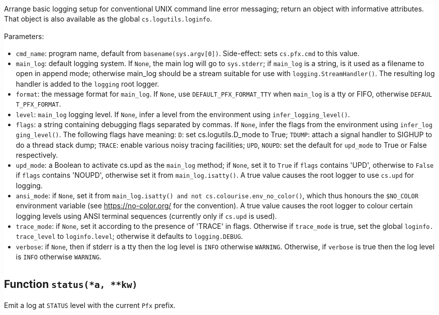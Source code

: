 Arrange basic logging setup for conventional UNIX command
line error messaging; return an object with informative attributes.
That object is also available as the global `cs.logutils.loginfo`.

Parameters:
* `cmd_name`: program name, default from `basename(sys.argv[0])`.
  Side-effect: sets `cs.pfx.cmd` to this value.
* `main_log`: default logging system.
  If `None`, the main log will go to `sys.stderr`;
  if `main_log` is a string, is it used as a filename to
  open in append mode;
  otherwise main_log should be a stream suitable
  for use with `logging.StreamHandler()`.
  The resulting log handler is added to the `logging` root logger.
* `format`: the message format for `main_log`.
  If `None`, use `DEFAULT_PFX_FORMAT_TTY`
  when `main_log` is a tty or FIFO,
  otherwise `DEFAULT_PFX_FORMAT`.
* `level`: `main_log` logging level.
  If `None`, infer a level from the environment
  using `infer_logging_level()`.
* `flags`: a string containing debugging flags separated by commas.
  If `None`, infer the flags from the environment using
  `infer_logging_level()`.
  The following flags have meaning:
  `D`: set cs.logutils.D_mode to True;
  `TDUMP`: attach a signal handler to SIGHUP to do a thread stack dump;
  `TRACE`: enable various noisy tracing facilities;
  `UPD`, `NOUPD`: set the default for `upd_mode` to True or False respectively.
* `upd_mode`: a Boolean to activate cs.upd as the `main_log` method;
  if `None`, set it to `True` if `flags` contains 'UPD',
  otherwise to `False` if `flags` contains 'NOUPD',
  otherwise set it from `main_log.isatty()`.
  A true value causes the root logger to use `cs.upd` for logging.
* `ansi_mode`: if `None`,
  set it from `main_log.isatty() and not cs.colourise.env_no_color()`,
  which thus honours the `$NO_COLOR` environment variable
  (see https://no-color.org/ for the convention).
  A true value causes the root logger to colour certain logging levels
  using ANSI terminal sequences (currently only if `cs.upd` is used).
* `trace_mode`: if `None`, set it according to the presence of
  'TRACE' in flags. Otherwise if `trace_mode` is true, set the
  global `loginfo.trace_level` to `loginfo.level`; otherwise it defaults
  to `logging.DEBUG`.
* `verbose`: if `None`, then if stderr is a tty then the log
  level is `INFO` otherwise `WARNING`. Otherwise, if `verbose` is
  true then the log level is `INFO` otherwise `WARNING`.

## Function `status(*a, **kw)`

Emit a log at `STATUS` level with the current `Pfx` prefix.
